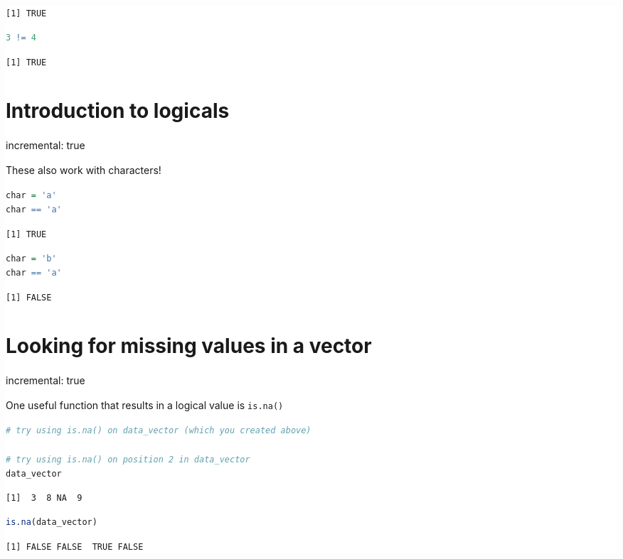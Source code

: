```
[1] TRUE
```

```r
3 != 4
```

```
[1] TRUE
```

Introduction to logicals
================
incremental: true

These also work with characters!


```r
char = 'a'
char == 'a'
```

```
[1] TRUE
```

```r
char = 'b'
char == 'a'
```

```
[1] FALSE
```

Looking for missing values in a vector
=============
incremental: true

One useful function that results in a logical value is `is.na()`

```r
# try using is.na() on data_vector (which you created above)

# try using is.na() on position 2 in data_vector
data_vector
```

```
[1]  3  8 NA  9
```


```r
is.na(data_vector)
```

```
[1] FALSE FALSE  TRUE FALSE
```
